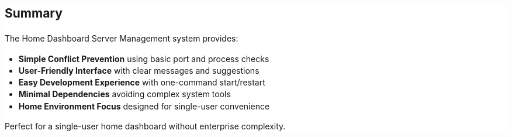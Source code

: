 ## Summary

The Home Dashboard Server Management system provides:

- **Simple Conflict Prevention** using basic port and process checks
- **User-Friendly Interface** with clear messages and suggestions
- **Easy Development Experience** with one-command start/restart
- **Minimal Dependencies** avoiding complex system tools
- **Home Environment Focus** designed for single-user convenience

Perfect for a single-user home dashboard without enterprise complexity.
